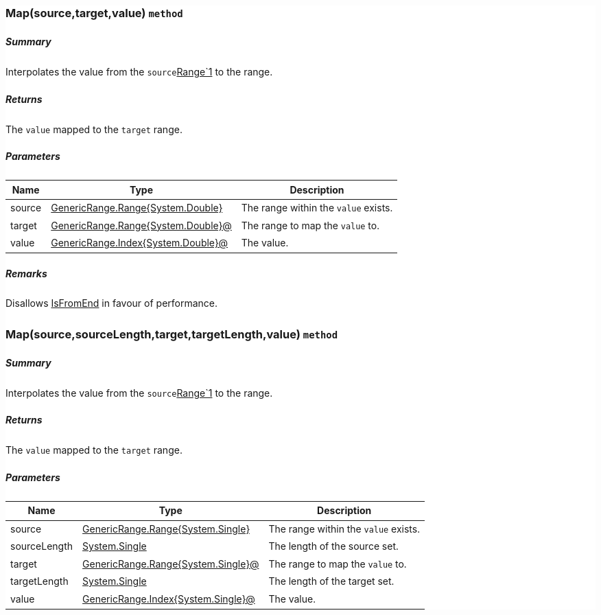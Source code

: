 <a name='M-GenericRange-Extensions-RangeExtensions-Map-GenericRange-Range{System-Double},GenericRange-Range{System-Double}@,GenericRange-Index{System-Double}@-'></a>
### Map(source,target,value) `method`

##### Summary

Interpolates the value from the `source`[Range\`1](#T-GenericRange-Range`1 'GenericRange.Range`1') to the [](#!-target 'target') range.

##### Returns

The `value` mapped to the `target` range.

##### Parameters

| Name | Type | Description |
| ---- | ---- | ----------- |
| source | [GenericRange.Range{System.Double}](#T-GenericRange-Range{System-Double} 'GenericRange.Range{System.Double}') | The range within the `value` exists. |
| target | [GenericRange.Range{System.Double}@](#T-GenericRange-Range{System-Double}@ 'GenericRange.Range{System.Double}@') | The range to map the `value` to. |
| value | [GenericRange.Index{System.Double}@](#T-GenericRange-Index{System-Double}@ 'GenericRange.Index{System.Double}@') | The value. |

##### Remarks

Disallows [IsFromEnd](#P-GenericRange-Index`1-IsFromEnd 'GenericRange.Index`1.IsFromEnd') in favour of performance.

<a name='M-GenericRange-Extensions-RangeExtensions-Map-GenericRange-Range{System-Single},System-Single,GenericRange-Range{System-Single}@,System-Single,GenericRange-Index{System-Single}@-'></a>
### Map(source,sourceLength,target,targetLength,value) `method`

##### Summary

Interpolates the value from the `source`[Range\`1](#T-GenericRange-Range`1 'GenericRange.Range`1') to the [](#!-target 'target') range.

##### Returns

The `value` mapped to the `target` range.

##### Parameters

| Name | Type | Description |
| ---- | ---- | ----------- |
| source | [GenericRange.Range{System.Single}](#T-GenericRange-Range{System-Single} 'GenericRange.Range{System.Single}') | The range within the `value` exists. |
| sourceLength | [System.Single](http://msdn.microsoft.com/query/dev14.query?appId=Dev14IDEF1&l=EN-US&k=k:System.Single 'System.Single') | The length of the source set. |
| target | [GenericRange.Range{System.Single}@](#T-GenericRange-Range{System-Single}@ 'GenericRange.Range{System.Single}@') | The range to map the `value` to. |
| targetLength | [System.Single](http://msdn.microsoft.com/query/dev14.query?appId=Dev14IDEF1&l=EN-US&k=k:System.Single 'System.Single') | The length of the target set. |
| value | [GenericRange.Index{System.Single}@](#T-GenericRange-Index{System-Single}@ 'GenericRange.Index{System.Single}@') | The value. |
